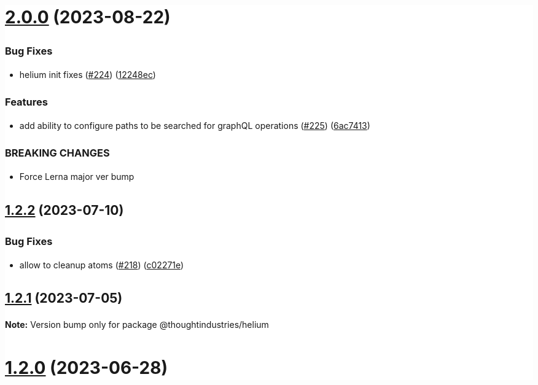 



# [2.0.0](https://github.com/thoughtindustries/helium/compare/@thoughtindustries/helium@1.2.2...@thoughtindustries/helium@2.0.0) (2023-08-22)


### Bug Fixes

* helium init fixes ([#224](https://github.com/thoughtindustries/helium/issues/224)) ([12248ec](https://github.com/thoughtindustries/helium/commit/12248ec48a121e5c6b129e3810dd1a7ed9b01a7b))


### Features

* add ability to configure paths to be searched for graphQL operations ([#225](https://github.com/thoughtindustries/helium/issues/225)) ([6ac7413](https://github.com/thoughtindustries/helium/commit/6ac741358d38d6ac60ddb02ae65625e53087f5d1))


### BREAKING CHANGES

* Force Lerna major ver bump





## [1.2.2](https://github.com/thoughtindustries/helium/compare/@thoughtindustries/helium@1.2.1...@thoughtindustries/helium@1.2.2) (2023-07-10)


### Bug Fixes

* allow to cleanup atoms ([#218](https://github.com/thoughtindustries/helium/issues/218)) ([c02271e](https://github.com/thoughtindustries/helium/commit/c02271efabb43ecb6b6b317489c5877353bfdea3))





## [1.2.1](https://github.com/thoughtindustries/helium/compare/@thoughtindustries/helium@1.2.0...@thoughtindustries/helium@1.2.1) (2023-07-05)

**Note:** Version bump only for package @thoughtindustries/helium





# [1.2.0](https://github.com/thoughtindustries/helium/compare/@thoughtindustries/helium@1.2.0-beta.5...@thoughtindustries/helium@1.2.0) (2023-06-28)
